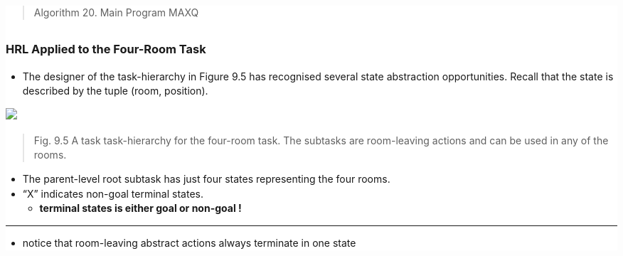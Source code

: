 > Algorithm 20. Main Program MAXQ


<h2 id="cb494095255945d6f0b34b81aa9ebd96"></h2>

### HRL Applied to the Four-Room Task

- The designer of the task-hierarchy in Figure 9.5 has recognised several state abstraction opportunities. Recall that the state is described by the tuple (room, position).

![](../imgs/HRL_f9.5.png)

> Fig. 9.5 A task task-hierarchy for the four-room task. The subtasks are room-leaving actions and can be used in any of the rooms.

- The parent-level root subtask has just four states representing the four rooms. 
- “X” indicates non-goal terminal states.
    - **terminal states is either goal  or non-goal !**

---

- notice that room-leaving abstract actions always terminate in one state








